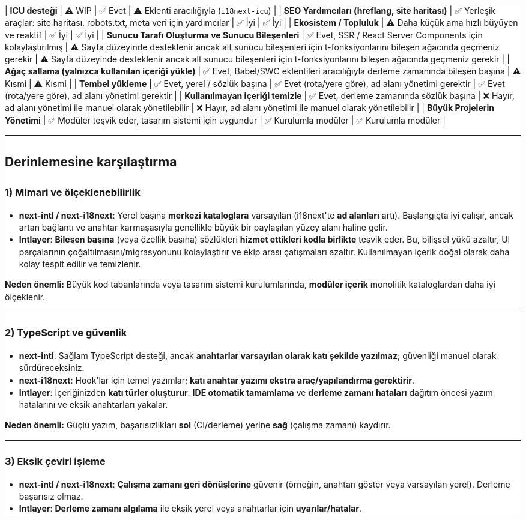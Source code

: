 | **ICU desteği**                                      | ⚠️ WIP                                                                                                                                                          | ✅ Evet                                                                                                              | ⚠️ Eklenti aracılığıyla (`i18next-icu`)                                                                              |
| **SEO Yardımcıları (hreflang, site haritası)**       | ✅ Yerleşik araçlar: site haritası, robots.txt, meta veri için yardımcılar                                                                                      | ✅ İyi                                                                                                               | ✅ İyi                                                                                                               |
| **Ekosistem / Topluluk**                             | ⚠️ Daha küçük ama hızlı büyüyen ve reaktif                                                                                                                      | ✅ İyi                                                                                                               | ✅ İyi                                                                                                               |
| **Sunucu Tarafı Oluşturma ve Sunucu Bileşenleri**    | ✅ Evet, SSR / React Server Components için kolaylaştırılmış                                                                                                    | ⚠️ Sayfa düzeyinde desteklenir ancak alt sunucu bileşenleri için t-fonksiyonlarını bileşen ağacında geçmeniz gerekir | ⚠️ Sayfa düzeyinde desteklenir ancak alt sunucu bileşenleri için t-fonksiyonlarını bileşen ağacında geçmeniz gerekir |
| **Ağaç sallama (yalnızca kullanılan içeriği yükle)** | ✅ Evet, Babel/SWC eklentileri aracılığıyla derleme zamanında bileşen başına                                                                                    | ⚠️ Kısmi                                                                                                             | ⚠️ Kısmi                                                                                                             |
| **Tembel yükleme**                                   | ✅ Evet, yerel / sözlük başına                                                                                                                                  | ✅ Evet (rota/yere göre), ad alanı yönetimi gerektir                                                                 | ✅ Evet (rota/yere göre), ad alanı yönetimi gerektir                                                                 |
| **Kullanılmayan içeriği temizle**                    | ✅ Evet, derleme zamanında sözlük başına                                                                                                                        | ❌ Hayır, ad alanı yönetimi ile manuel olarak yönetilebilir                                                          | ❌ Hayır, ad alanı yönetimi ile manuel olarak yönetilebilir                                                          |
| **Büyük Projelerin Yönetimi**                        | ✅ Modüler teşvik eder, tasarım sistemi için uygundur                                                                                                           | ✅ Kurulumla modüler                                                                                                 | ✅ Kurulumla modüler                                                                                                 |

---

## Derinlemesine karşılaştırma

### 1) Mimari ve ölçeklenebilirlik

- **next-intl / next-i18next**: Yerel başına **merkezi kataloglara** varsayılan (i18next'te **ad alanları** artı). Başlangıçta iyi çalışır, ancak artan bağlantı ve anahtar karmaşasıyla genellikle büyük bir paylaşılan yüzey alanı haline gelir.
- **Intlayer**: **Bileşen başına** (veya özellik başına) sözlükleri **hizmet ettikleri kodla birlikte** teşvik eder. Bu, bilişsel yükü azaltır, UI parçalarının çoğaltılmasını/migrasyonunu kolaylaştırır ve ekip arası çatışmaları azaltır. Kullanılmayan içerik doğal olarak daha kolay tespit edilir ve temizlenir.

**Neden önemli:** Büyük kod tabanlarında veya tasarım sistemi kurulumlarında, **modüler içerik** monolitik kataloglardan daha iyi ölçeklenir.

---

### 2) TypeScript ve güvenlik

- **next-intl**: Sağlam TypeScript desteği, ancak **anahtarlar varsayılan olarak katı şekilde yazılmaz**; güvenliği manuel olarak sürdüreceksiniz.
- **next-i18next**: Hook'lar için temel yazımlar; **katı anahtar yazımı ekstra araç/yapılandırma gerektirir**.
- **Intlayer**: İçeriğinizden **katı türler oluşturur**. **IDE otomatik tamamlama** ve **derleme zamanı hataları** dağıtım öncesi yazım hatalarını ve eksik anahtarları yakalar.

**Neden önemli:** Güçlü yazım, başarısızlıkları **sol** (CI/derleme) yerine **sağ** (çalışma zamanı) kaydırır.

---

### 3) Eksik çeviri işleme

- **next-intl / next-i18next**: **Çalışma zamanı geri dönüşlerine** güvenir (örneğin, anahtarı göster veya varsayılan yerel). Derleme başarısız olmaz.
- **Intlayer**: **Derleme zamanı algılama** ile eksik yerel veya anahtarlar için **uyarılar/hatalar**.
